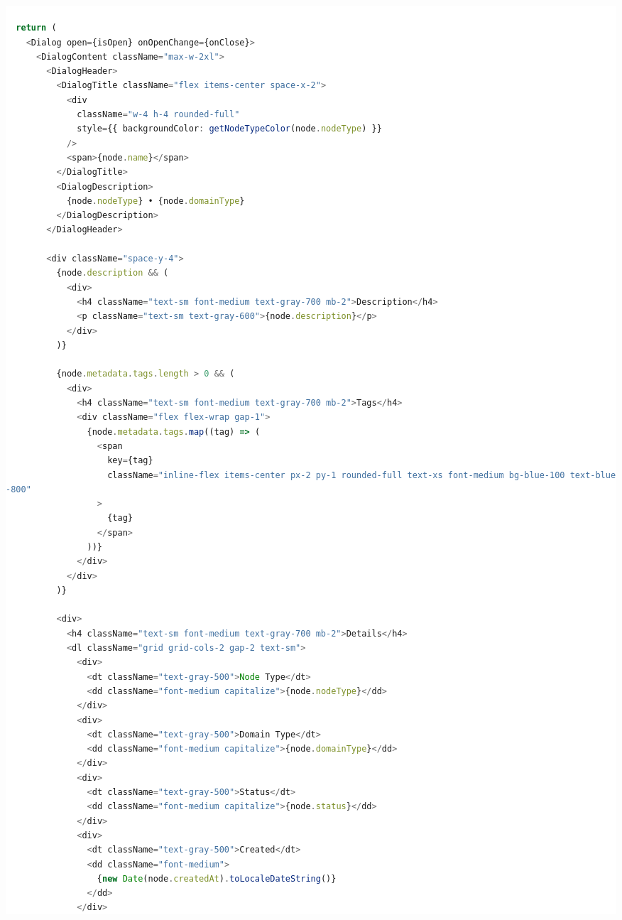 ```typescript
  
  return (
    <Dialog open={isOpen} onOpenChange={onClose}>
      <DialogContent className="max-w-2xl">
        <DialogHeader>
          <DialogTitle className="flex items-center space-x-2">
            <div
              className="w-4 h-4 rounded-full"
              style={{ backgroundColor: getNodeTypeColor(node.nodeType) }}
            />
            <span>{node.name}</span>
          </DialogTitle>
          <DialogDescription>
            {node.nodeType} • {node.domainType}
          </DialogDescription>
        </DialogHeader>
        
        <div className="space-y-4">
          {node.description && (
            <div>
              <h4 className="text-sm font-medium text-gray-700 mb-2">Description</h4>
              <p className="text-sm text-gray-600">{node.description}</p>
            </div>
          )}
          
          {node.metadata.tags.length > 0 && (
            <div>
              <h4 className="text-sm font-medium text-gray-700 mb-2">Tags</h4>
              <div className="flex flex-wrap gap-1">
                {node.metadata.tags.map((tag) => (
                  <span
                    key={tag}
                    className="inline-flex items-center px-2 py-1 rounded-full text-xs font-medium bg-blue-100 text-blue-800"
                  >
                    {tag}
                  </span>
                ))}
              </div>
            </div>
          )}
          
          <div>
            <h4 className="text-sm font-medium text-gray-700 mb-2">Details</h4>
            <dl className="grid grid-cols-2 gap-2 text-sm">
              <div>
                <dt className="text-gray-500">Node Type</dt>
                <dd className="font-medium capitalize">{node.nodeType}</dd>
              </div>
              <div>
                <dt className="text-gray-500">Domain Type</dt>
                <dd className="font-medium capitalize">{node.domainType}</dd>
              </div>
              <div>
                <dt className="text-gray-500">Status</dt>
                <dd className="font-medium capitalize">{node.status}</dd>
              </div>
              <div>
                <dt className="text-gray-500">Created</dt>
                <dd className="font-medium">
                  {new Date(node.createdAt).toLocaleDateString()}
                </dd>
              </div>
```